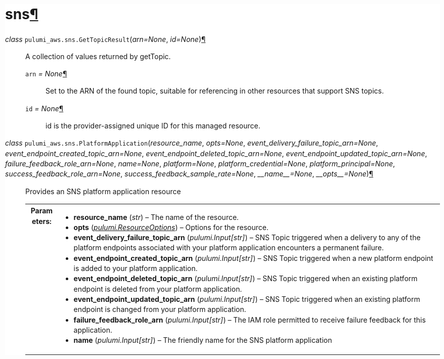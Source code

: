 <div class="section" id="module-pulumi_aws.sns">
<span id="sns"></span><h1>sns<a class="headerlink" href="#module-pulumi_aws.sns" title="Permalink to this headline">¶</a></h1>
<dl class="class">
<dt id="pulumi_aws.sns.GetTopicResult">
<em class="property">class </em><code class="descclassname">pulumi_aws.sns.</code><code class="descname">GetTopicResult</code><span class="sig-paren">(</span><em>arn=None</em>, <em>id=None</em><span class="sig-paren">)</span><a class="headerlink" href="#pulumi_aws.sns.GetTopicResult" title="Permalink to this definition">¶</a></dt>
<dd><p>A collection of values returned by getTopic.</p>
<dl class="attribute">
<dt id="pulumi_aws.sns.GetTopicResult.arn">
<code class="descname">arn</code><em class="property"> = None</em><a class="headerlink" href="#pulumi_aws.sns.GetTopicResult.arn" title="Permalink to this definition">¶</a></dt>
<dd><p>Set to the ARN of the found topic, suitable for referencing in other resources that support SNS topics.</p>
</dd></dl>

<dl class="attribute">
<dt id="pulumi_aws.sns.GetTopicResult.id">
<code class="descname">id</code><em class="property"> = None</em><a class="headerlink" href="#pulumi_aws.sns.GetTopicResult.id" title="Permalink to this definition">¶</a></dt>
<dd><p>id is the provider-assigned unique ID for this managed resource.</p>
</dd></dl>

</dd></dl>

<dl class="class">
<dt id="pulumi_aws.sns.PlatformApplication">
<em class="property">class </em><code class="descclassname">pulumi_aws.sns.</code><code class="descname">PlatformApplication</code><span class="sig-paren">(</span><em>resource_name</em>, <em>opts=None</em>, <em>event_delivery_failure_topic_arn=None</em>, <em>event_endpoint_created_topic_arn=None</em>, <em>event_endpoint_deleted_topic_arn=None</em>, <em>event_endpoint_updated_topic_arn=None</em>, <em>failure_feedback_role_arn=None</em>, <em>name=None</em>, <em>platform=None</em>, <em>platform_credential=None</em>, <em>platform_principal=None</em>, <em>success_feedback_role_arn=None</em>, <em>success_feedback_sample_rate=None</em>, <em>__name__=None</em>, <em>__opts__=None</em><span class="sig-paren">)</span><a class="headerlink" href="#pulumi_aws.sns.PlatformApplication" title="Permalink to this definition">¶</a></dt>
<dd><p>Provides an SNS platform application resource</p>
<table class="docutils field-list" frame="void" rules="none">
<col class="field-name" />
<col class="field-body" />
<tbody valign="top">
<tr class="field-odd field"><th class="field-name">Parameters:</th><td class="field-body"><ul class="first last simple">
<li><strong>resource_name</strong> (<em>str</em>) – The name of the resource.</li>
<li><strong>opts</strong> (<a class="reference internal" href="../../pulumi/#pulumi.ResourceOptions" title="pulumi.ResourceOptions"><em>pulumi.ResourceOptions</em></a>) – Options for the resource.</li>
<li><strong>event_delivery_failure_topic_arn</strong> (<em>pulumi.Input</em><em>[</em><em>str</em><em>]</em>) – SNS Topic triggered when a delivery to any of the platform endpoints associated with your platform application encounters a permanent failure.</li>
<li><strong>event_endpoint_created_topic_arn</strong> (<em>pulumi.Input</em><em>[</em><em>str</em><em>]</em>) – SNS Topic triggered when a new platform endpoint is added to your platform application.</li>
<li><strong>event_endpoint_deleted_topic_arn</strong> (<em>pulumi.Input</em><em>[</em><em>str</em><em>]</em>) – SNS Topic triggered when an existing platform endpoint is deleted from your platform application.</li>
<li><strong>event_endpoint_updated_topic_arn</strong> (<em>pulumi.Input</em><em>[</em><em>str</em><em>]</em>) – SNS Topic triggered when an existing platform endpoint is changed from your platform application.</li>
<li><strong>failure_feedback_role_arn</strong> (<em>pulumi.Input</em><em>[</em><em>str</em><em>]</em>) – The IAM role permitted to receive failure feedback for this application.</li>
<li><strong>name</strong> (<em>pulumi.Input</em><em>[</em><em>str</em><em>]</em>) – The friendly name for the SNS platform application</li>